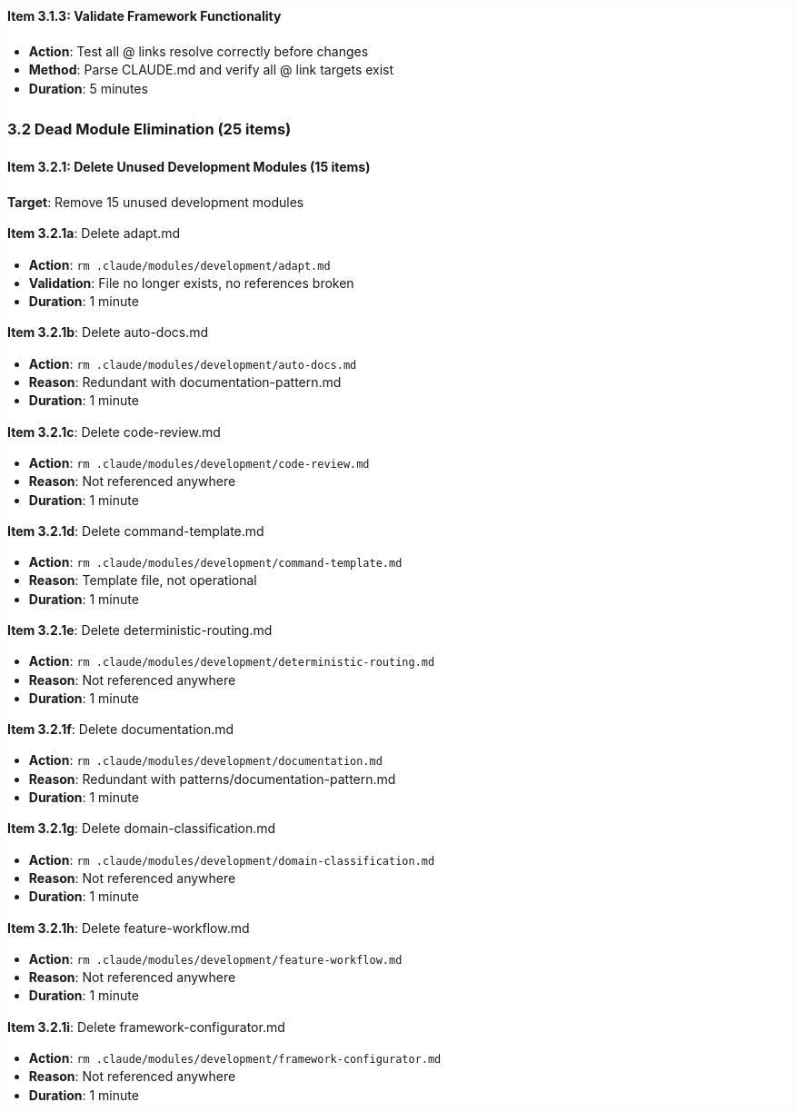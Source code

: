 #### Item 3.1.3: Validate Framework Functionality
- **Action**: Test all @ links resolve correctly before changes
- **Method**: Parse CLAUDE.md and verify all @ link targets exist
- **Duration**: 5 minutes

### 3.2 Dead Module Elimination (25 items)

#### Item 3.2.1: Delete Unused Development Modules (15 items)
**Target**: Remove 15 unused development modules

**Item 3.2.1a**: Delete adapt.md
- **Action**: `rm .claude/modules/development/adapt.md`
- **Validation**: File no longer exists, no references broken
- **Duration**: 1 minute

**Item 3.2.1b**: Delete auto-docs.md  
- **Action**: `rm .claude/modules/development/auto-docs.md`
- **Reason**: Redundant with documentation-pattern.md
- **Duration**: 1 minute

**Item 3.2.1c**: Delete code-review.md
- **Action**: `rm .claude/modules/development/code-review.md`
- **Reason**: Not referenced anywhere
- **Duration**: 1 minute

**Item 3.2.1d**: Delete command-template.md
- **Action**: `rm .claude/modules/development/command-template.md`
- **Reason**: Template file, not operational
- **Duration**: 1 minute

**Item 3.2.1e**: Delete deterministic-routing.md
- **Action**: `rm .claude/modules/development/deterministic-routing.md`
- **Reason**: Not referenced anywhere
- **Duration**: 1 minute

**Item 3.2.1f**: Delete documentation.md
- **Action**: `rm .claude/modules/development/documentation.md`
- **Reason**: Redundant with patterns/documentation-pattern.md
- **Duration**: 1 minute

**Item 3.2.1g**: Delete domain-classification.md
- **Action**: `rm .claude/modules/development/domain-classification.md`
- **Reason**: Not referenced anywhere
- **Duration**: 1 minute

**Item 3.2.1h**: Delete feature-workflow.md
- **Action**: `rm .claude/modules/development/feature-workflow.md`
- **Reason**: Not referenced anywhere
- **Duration**: 1 minute

**Item 3.2.1i**: Delete framework-configurator.md
- **Action**: `rm .claude/modules/development/framework-configurator.md`
- **Reason**: Not referenced anywhere
- **Duration**: 1 minute
